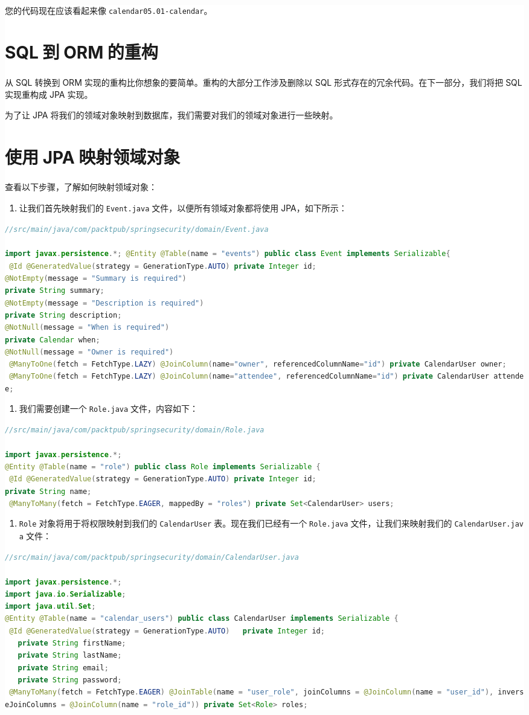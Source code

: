 您的代码现在应该看起来像 `calendar05.01-calendar`。

# SQL 到 ORM 的重构

从 SQL 转换到 ORM 实现的重构比你想象的要简单。重构的大部分工作涉及删除以 SQL 形式存在的冗余代码。在下一部分，我们将把 SQL 实现重构成 JPA 实现。

为了让 JPA 将我们的领域对象映射到数据库，我们需要对我们的领域对象进行一些映射。

# 使用 JPA 映射领域对象

查看以下步骤，了解如何映射领域对象：

1.  让我们首先映射我们的 `Event.java` 文件，以便所有领域对象都将使用 JPA，如下所示：

```java
//src/main/java/com/packtpub/springsecurity/domain/Event.java

import javax.persistence.*; @Entity @Table(name = "events") public class Event implements Serializable{
 @Id @GeneratedValue(strategy = GenerationType.AUTO) private Integer id;
@NotEmpty(message = "Summary is required")
private String summary;
@NotEmpty(message = "Description is required")
private String description;
@NotNull(message = "When is required")
private Calendar when;
@NotNull(message = "Owner is required")
 @ManyToOne(fetch = FetchType.LAZY) @JoinColumn(name="owner", referencedColumnName="id") private CalendarUser owner;
 @ManyToOne(fetch = FetchType.LAZY) @JoinColumn(name="attendee", referencedColumnName="id") private CalendarUser attendee;
```

1.  我们需要创建一个 `Role.java` 文件，内容如下：

```java
//src/main/java/com/packtpub/springsecurity/domain/Role.java

import javax.persistence.*;
@Entity @Table(name = "role") public class Role implements Serializable {
 @Id @GeneratedValue(strategy = GenerationType.AUTO) private Integer id;
private String name;
 @ManyToMany(fetch = FetchType.EAGER, mappedBy = "roles") private Set<CalendarUser> users;
```

1.  `Role` 对象将用于将权限映射到我们的 `CalendarUser` 表。现在我们已经有一个 `Role.java` 文件，让我们来映射我们的 `CalendarUser.java` 文件：

```java
//src/main/java/com/packtpub/springsecurity/domain/CalendarUser.java

import javax.persistence.*;
import java.io.Serializable;
import java.util.Set;
@Entity @Table(name = "calendar_users") public class CalendarUser implements Serializable {
 @Id @GeneratedValue(strategy = GenerationType.AUTO)   private Integer id;
   private String firstName;
   private String lastName;
   private String email;
   private String password;
 @ManyToMany(fetch = FetchType.EAGER) @JoinTable(name = "user_role", joinColumns = @JoinColumn(name = "user_id"), inverseJoinColumns = @JoinColumn(name = "role_id")) private Set<Role> roles;
```
